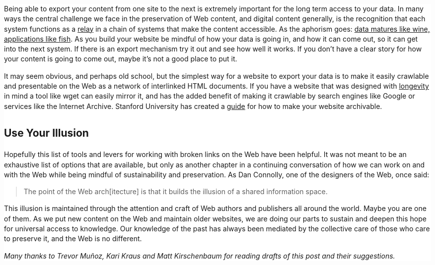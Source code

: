Being able to export your content from one site to the next is extremely important for the long term access to your data. In many ways the central challenge we face in the preservation of Web content, and digital content generally, is the recognition that each system functions as a [relay](http://www.ngda.org/docs/Pub_Janee_IJDC_09.pdf) in a chain of systems that make the content accessible. As the aphorism goes: [data matures like wine, applications like fish](http://redmonk.com/jgovernor/2007/04/05/why-applications-are-like-fish-and-data-is-like-wine/). As you build your website be mindful of how your data is going in, and how it can come out, so it can get into the next system. If there is an export mechanism try it out and see how well it works. If you don’t have a clear story for how your content is going to come out, maybe it’s not a good place to put it.

It may seem obvious, and perhaps old school, but the simplest way for a website to export your data is to make it easily crawlable and presentable on the Web as a network of interlinked HTML documents. If you have a website that was designed with [longevity](http://indiewebcamp.com/Longevity) in mind a tool like wget can easily mirror it, and has the added benefit of making it crawlable by search engines like Google or services like the Internet Archive. Stanford University has created a [guide](https://library.stanford.edu/projects/web-archiving/archivability) for how to make your website archivable.

## Use Your Illusion

Hopefully this list of tools and levers for working with broken links on the Web have been helpful. It was not meant to be an exhaustive list of options that are available, but only as another chapter in a continuing conversation of how we can work on and with the Web while being mindful of sustainability and preservation. As Dan Connolly, one of the designers of the Web, once said:

> The point of the Web arch\[itecture] is that it builds the illusion of a shared information space.

This illusion is maintained through the attention and craft of Web authors and publishers all around the world. Maybe you are one of them. As we put new content on the Web and maintain older websites, we are doing our parts to sustain and deepen this hope for universal access to knowledge. Our knowledge of the past has always been mediated by the collective care of those who care to preserve it, and the Web is no different.

_Many thanks to Trevor Muñoz, Kari Kraus and Matt Kirschenbaum for reading drafts of this post and their suggestions._